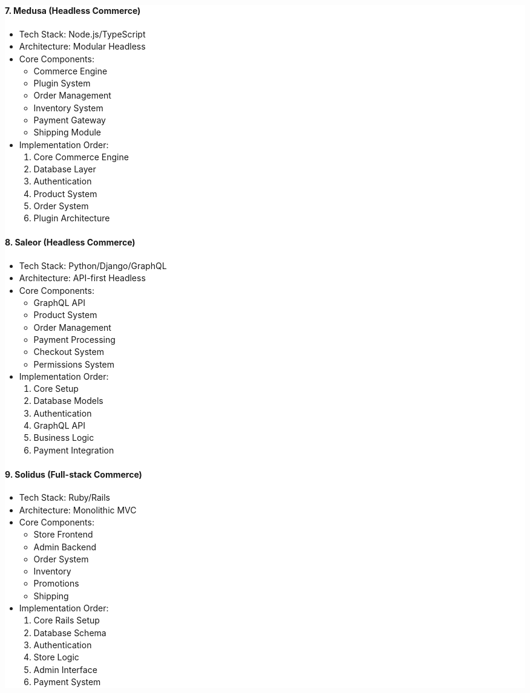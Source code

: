 #### 7. Medusa (Headless Commerce)
- Tech Stack: Node.js/TypeScript
- Architecture: Modular Headless
- Core Components:
  - Commerce Engine
  - Plugin System
  - Order Management
  - Inventory System
  - Payment Gateway
  - Shipping Module
- Implementation Order:
  1. Core Commerce Engine
  2. Database Layer
  3. Authentication
  4. Product System
  5. Order System
  6. Plugin Architecture

#### 8. Saleor (Headless Commerce)
- Tech Stack: Python/Django/GraphQL
- Architecture: API-first Headless
- Core Components:
  - GraphQL API
  - Product System
  - Order Management
  - Payment Processing
  - Checkout System
  - Permissions System
- Implementation Order:
  1. Core Setup
  2. Database Models
  3. Authentication
  4. GraphQL API
  5. Business Logic
  6. Payment Integration

#### 9. Solidus (Full-stack Commerce)
- Tech Stack: Ruby/Rails
- Architecture: Monolithic MVC
- Core Components:
  - Store Frontend
  - Admin Backend
  - Order System
  - Inventory
  - Promotions
  - Shipping
- Implementation Order:
  1. Core Rails Setup
  2. Database Schema
  3. Authentication
  4. Store Logic
  5. Admin Interface
  6. Payment System
